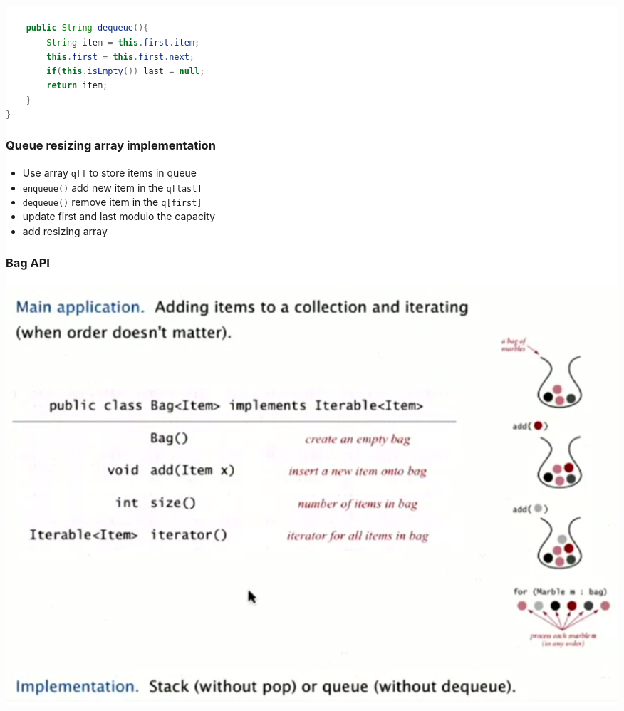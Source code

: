 ```java

    public String dequeue(){
        String item = this.first.item;
        this.first = this.first.next;
        if(this.isEmpty()) last = null;
        return item;
    }
}
```

### Queue resizing array implementation

* Use array ```q[]``` to store items in queue
* ```enqueue()``` add new item in the ```q[last]```
* ```dequeue()``` remove item in the ```q[first]```
* update first and last modulo the capacity
* add resizing array

### Bag API

![](Stacks%20and%20QUeues/res/bag.png)
